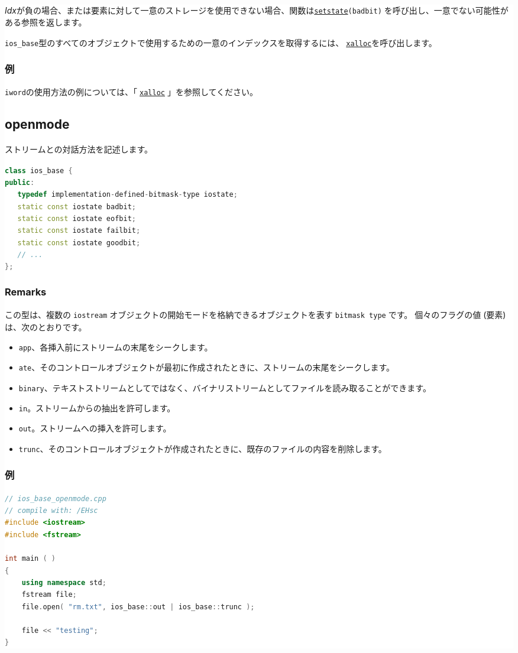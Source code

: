 *Idx*が負の場合、または要素に対して一意のストレージを使用できない場合、関数は[`setstate`](../standard-library/basic-ios-class.md#setstate)`(badbit)` を呼び出し、一意でない可能性がある参照を返します。

`ios_base`型のすべてのオブジェクトで使用するための一意のインデックスを取得するには、 [`xalloc`](#xalloc)を呼び出します。

### <a name="example"></a>例

`iword`の使用方法の例については、「 [`xalloc`](#xalloc) 」を参照してください。

## <a name="openmode"></a>openmode

ストリームとの対話方法を記述します。

```cpp
class ios_base {
public:
   typedef implementation-defined-bitmask-type iostate;
   static const iostate badbit;
   static const iostate eofbit;
   static const iostate failbit;
   static const iostate goodbit;
   // ...
};
```

### <a name="remarks"></a>Remarks

この型は、複数の `iostream` オブジェクトの開始モードを格納できるオブジェクトを表す `bitmask type` です。 個々のフラグの値 (要素) は、次のとおりです。

- `app`、各挿入前にストリームの末尾をシークします。

- `ate`、そのコントロールオブジェクトが最初に作成されたときに、ストリームの末尾をシークします。

- `binary`、テキストストリームとしてではなく、バイナリストリームとしてファイルを読み取ることができます。

- `in`。ストリームからの抽出を許可します。

- `out`。ストリームへの挿入を許可します。

- `trunc`、そのコントロールオブジェクトが作成されたときに、既存のファイルの内容を削除します。

### <a name="example"></a>例

```cpp
// ios_base_openmode.cpp
// compile with: /EHsc
#include <iostream>
#include <fstream>

int main ( )
{
    using namespace std;
    fstream file;
    file.open( "rm.txt", ios_base::out | ios_base::trunc );

    file << "testing";
}
```
